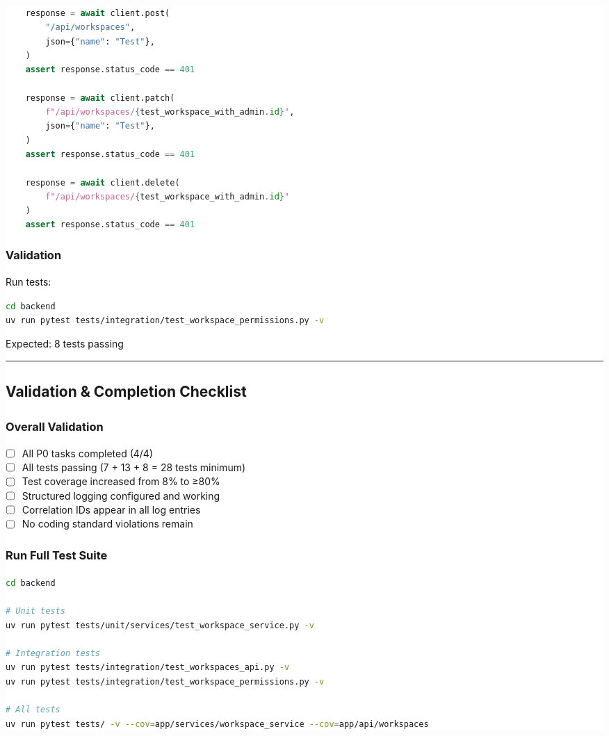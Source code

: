 ```python
    response = await client.post(
        "/api/workspaces",
        json={"name": "Test"},
    )
    assert response.status_code == 401

    response = await client.patch(
        f"/api/workspaces/{test_workspace_with_admin.id}",
        json={"name": "Test"},
    )
    assert response.status_code == 401

    response = await client.delete(
        f"/api/workspaces/{test_workspace_with_admin.id}"
    )
    assert response.status_code == 401
```

### Validation

Run tests:
```bash
cd backend
uv run pytest tests/integration/test_workspace_permissions.py -v
```

Expected: 8 tests passing

---

## Validation & Completion Checklist

### Overall Validation

- [ ] All P0 tasks completed (4/4)
- [ ] All tests passing (7 + 13 + 8 = 28 tests minimum)
- [ ] Test coverage increased from 8% to ≥80%
- [ ] Structured logging configured and working
- [ ] Correlation IDs appear in all log entries
- [ ] No coding standard violations remain

### Run Full Test Suite

```bash
cd backend

# Unit tests
uv run pytest tests/unit/services/test_workspace_service.py -v

# Integration tests
uv run pytest tests/integration/test_workspaces_api.py -v
uv run pytest tests/integration/test_workspace_permissions.py -v

# All tests
uv run pytest tests/ -v --cov=app/services/workspace_service --cov=app/api/workspaces
```
